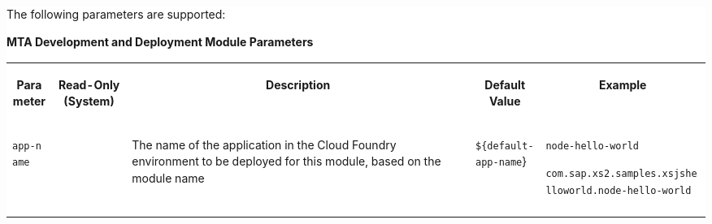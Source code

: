 The following parameters are supported:

**MTA Development and Deployment Module Parameters**


<table>
<tr>
<th valign="top">

Parameter

</th>
<th valign="top">

Read-Only \(System\)

</th>
<th valign="top">

Description

</th>
<th valign="top">

Default Value

</th>
<th valign="top">

Example

</th>
</tr>
<tr>
<td valign="top">

`app-name`

</td>
<td valign="top">

 

</td>
<td valign="top">

The name of the application in the Cloud Foundry environment to be deployed for this module, based on the module name

</td>
<td valign="top">

`${default-app-name`\}

</td>
<td valign="top">

`node-hello-world`

`com.sap.xs2.samples.xsjshelloworld.node-hello-world`

</td>
</tr>
<tr>
<td valign="top">
